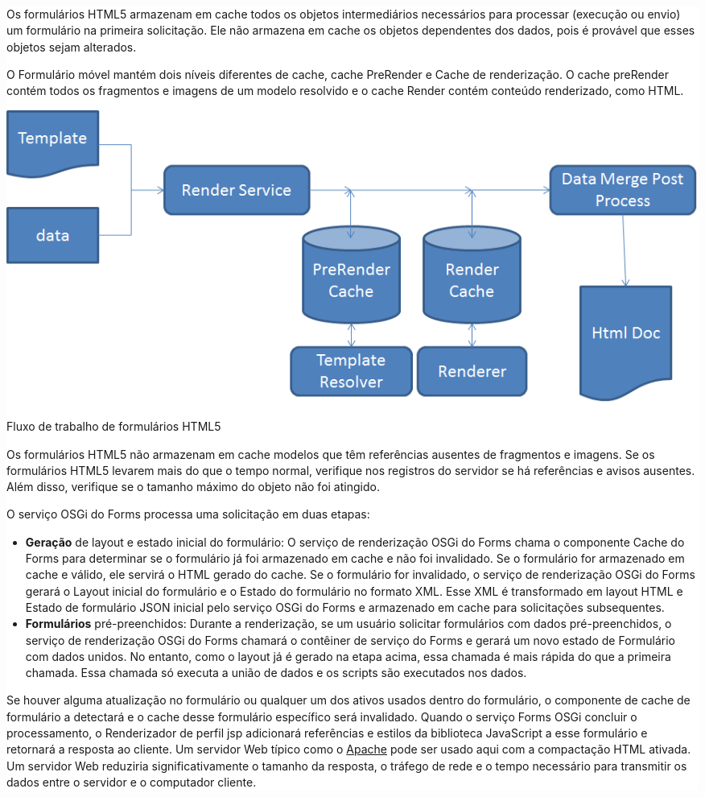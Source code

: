 Os formulários HTML5 armazenam em cache todos os objetos intermediários necessários para processar (execução ou envio) um formulário na primeira solicitação. Ele não armazena em cache os objetos dependentes dos dados, pois é provável que esses objetos sejam alterados.

O Formulário móvel mantém dois níveis diferentes de cache, cache PreRender e Cache de renderização. O cache preRender contém todos os fragmentos e imagens de um modelo resolvido e o cache Render contém conteúdo renderizado, como HTML.

![Fluxo de trabalho de formulários HTML5](assets/cacheworkflow.png)

Fluxo de trabalho de formulários HTML5

Os formulários HTML5 não armazenam em cache modelos que têm referências ausentes de fragmentos e imagens. Se os formulários HTML5 levarem mais do que o tempo normal, verifique nos registros do servidor se há referências e avisos ausentes. Além disso, verifique se o tamanho máximo do objeto não foi atingido.

O serviço OSGi do Forms processa uma solicitação em duas etapas:

* **Geração** de layout e estado inicial do formulário: O serviço de renderização OSGi do Forms chama o componente Cache do Forms para determinar se o formulário já foi armazenado em cache e não foi invalidado. Se o formulário for armazenado em cache e válido, ele servirá o HTML gerado do cache. Se o formulário for invalidado, o serviço de renderização OSGi do Forms gerará o Layout inicial do formulário e o Estado do formulário no formato XML. Esse XML é transformado em layout HTML e Estado de formulário JSON inicial pelo serviço OSGi do Forms e armazenado em cache para solicitações subsequentes.
* **Formulários** pré-preenchidos: Durante a renderização, se um usuário solicitar formulários com dados pré-preenchidos, o serviço de renderização OSGi do Forms chamará o contêiner de serviço do Forms e gerará um novo estado de Formulário com dados unidos. No entanto, como o layout já é gerado na etapa acima, essa chamada é mais rápida do que a primeira chamada. Essa chamada só executa a união de dados e os scripts são executados nos dados.

Se houver alguma atualização no formulário ou qualquer um dos ativos usados dentro do formulário, o componente de cache de formulário a detectará e o cache desse formulário específico será invalidado. Quando o serviço Forms OSGi concluir o processamento, o Renderizador de perfil jsp adicionará referências e estilos da biblioteca JavaScript a esse formulário e retornará a resposta ao cliente. Um servidor Web típico como o [Apache](https://httpd.apache.org/) pode ser usado aqui com a compactação HTML ativada. Um servidor Web reduziria significativamente o tamanho da resposta, o tráfego de rede e o tempo necessário para transmitir os dados entre o servidor e o computador cliente.
